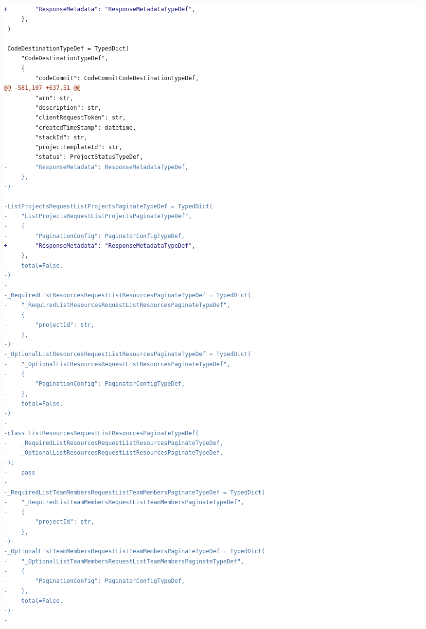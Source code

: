 ```diff
+        "ResponseMetadata": "ResponseMetadataTypeDef",
     },
 )
 
 CodeDestinationTypeDef = TypedDict(
     "CodeDestinationTypeDef",
     {
         "codeCommit": CodeCommitCodeDestinationTypeDef,
@@ -581,107 +637,51 @@
         "arn": str,
         "description": str,
         "clientRequestToken": str,
         "createdTimeStamp": datetime,
         "stackId": str,
         "projectTemplateId": str,
         "status": ProjectStatusTypeDef,
-        "ResponseMetadata": ResponseMetadataTypeDef,
-    },
-)
-
-ListProjectsRequestListProjectsPaginateTypeDef = TypedDict(
-    "ListProjectsRequestListProjectsPaginateTypeDef",
-    {
-        "PaginationConfig": PaginatorConfigTypeDef,
+        "ResponseMetadata": "ResponseMetadataTypeDef",
     },
-    total=False,
-)
-
-_RequiredListResourcesRequestListResourcesPaginateTypeDef = TypedDict(
-    "_RequiredListResourcesRequestListResourcesPaginateTypeDef",
-    {
-        "projectId": str,
-    },
-)
-_OptionalListResourcesRequestListResourcesPaginateTypeDef = TypedDict(
-    "_OptionalListResourcesRequestListResourcesPaginateTypeDef",
-    {
-        "PaginationConfig": PaginatorConfigTypeDef,
-    },
-    total=False,
-)
-
-class ListResourcesRequestListResourcesPaginateTypeDef(
-    _RequiredListResourcesRequestListResourcesPaginateTypeDef,
-    _OptionalListResourcesRequestListResourcesPaginateTypeDef,
-):
-    pass
-
-_RequiredListTeamMembersRequestListTeamMembersPaginateTypeDef = TypedDict(
-    "_RequiredListTeamMembersRequestListTeamMembersPaginateTypeDef",
-    {
-        "projectId": str,
-    },
-)
-_OptionalListTeamMembersRequestListTeamMembersPaginateTypeDef = TypedDict(
-    "_OptionalListTeamMembersRequestListTeamMembersPaginateTypeDef",
-    {
-        "PaginationConfig": PaginatorConfigTypeDef,
-    },
-    total=False,
-)
-
```